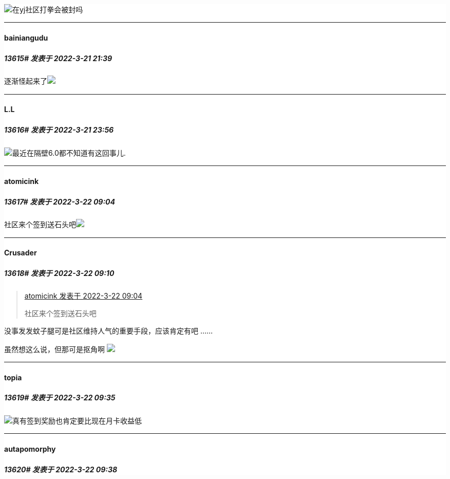 <img src="https://static.saraba1st.com/image/smiley/face2017/067.png" referrerpolicy="no-referrer">在yj社区打拳会被封吗



*****

####  bainiangudu  
##### 13615#       发表于 2022-3-21 21:39

逐渐怪起来了<img src="https://static.saraba1st.com/image/smiley/face2017/067.png" referrerpolicy="no-referrer">



*****

####  L.L  
##### 13616#       发表于 2022-3-21 23:56

<img src="https://static.saraba1st.com/image/smiley/face2017/004.gif" referrerpolicy="no-referrer">最近在隔壁6.0都不知道有这回事儿.



*****

####  atomicink  
##### 13617#       发表于 2022-3-22 09:04

社区来个签到送石头吧<img src="https://static.saraba1st.com/image/smiley/face2017/056.gif" referrerpolicy="no-referrer">

*****

####  Crusader  
##### 13618#       发表于 2022-3-22 09:10

<blockquote><a href="httphttps://bbs.saraba1st.com/2b/forum.php?mod=redirect&amp;goto=findpost&amp;pid=55136838&amp;ptid=2038816" target="_blank">atomicink 发表于 2022-3-22 09:04</a>

社区来个签到送石头吧</blockquote>
没事发发蚊子腿可是社区维持人气的重要手段，应该肯定有吧 …… 

虽然想这么说，但那可是抠角啊 <img src="https://static.saraba1st.com/image/smiley/face2017/018.png" referrerpolicy="no-referrer"> 



*****

####  topia  
##### 13619#       发表于 2022-3-22 09:35

<img src="https://static.saraba1st.com/image/smiley/face2017/067.png" referrerpolicy="no-referrer">真有签到奖励也肯定要比现在月卡收益低

*****

####  autapomorphy  
##### 13620#       发表于 2022-3-22 09:38

